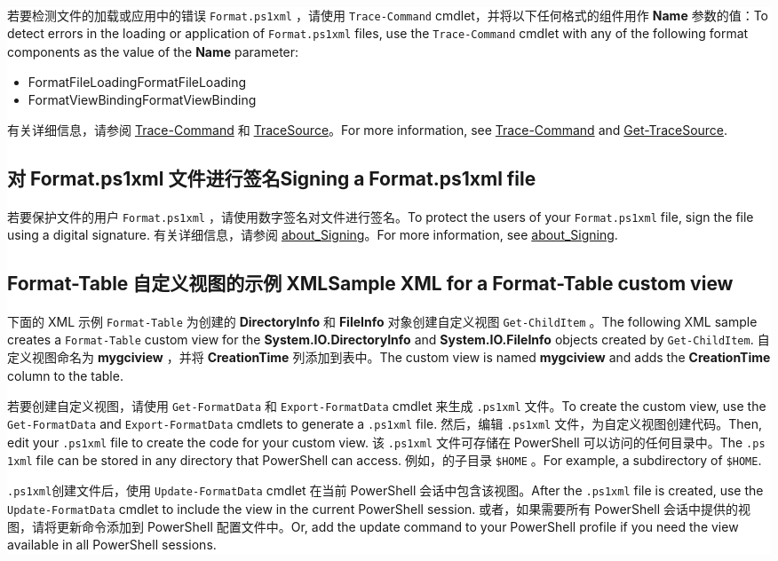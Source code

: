 <span data-ttu-id="310ec-197">若要检测文件的加载或应用中的错误 `Format.ps1xml` ，请使用 `Trace-Command` cmdlet，并将以下任何格式的组件用作 **Name** 参数的值：</span><span class="sxs-lookup"><span data-stu-id="310ec-197">To detect errors in the loading or application of `Format.ps1xml` files, use the `Trace-Command` cmdlet with any of the following format components as the value of the **Name** parameter:</span></span>

- <span data-ttu-id="310ec-198">FormatFileLoading</span><span class="sxs-lookup"><span data-stu-id="310ec-198">FormatFileLoading</span></span>
- <span data-ttu-id="310ec-199">FormatViewBinding</span><span class="sxs-lookup"><span data-stu-id="310ec-199">FormatViewBinding</span></span>

<span data-ttu-id="310ec-200">有关详细信息，请参阅 [Trace-Command](xref:Microsoft.PowerShell.Utility.Trace-Command) 和 [TraceSource](xref:Microsoft.PowerShell.Utility.Get-TraceSource)。</span><span class="sxs-lookup"><span data-stu-id="310ec-200">For more information, see [Trace-Command](xref:Microsoft.PowerShell.Utility.Trace-Command) and [Get-TraceSource](xref:Microsoft.PowerShell.Utility.Get-TraceSource).</span></span>

## <a name="signing-a-formatps1xml-file"></a><span data-ttu-id="310ec-201">对 Format.ps1xml 文件进行签名</span><span class="sxs-lookup"><span data-stu-id="310ec-201">Signing a Format.ps1xml file</span></span>

<span data-ttu-id="310ec-202">若要保护文件的用户 `Format.ps1xml` ，请使用数字签名对文件进行签名。</span><span class="sxs-lookup"><span data-stu-id="310ec-202">To protect the users of your `Format.ps1xml` file, sign the file using a digital signature.</span></span> <span data-ttu-id="310ec-203">有关详细信息，请参阅 [about_Signing](about_Signing.md)。</span><span class="sxs-lookup"><span data-stu-id="310ec-203">For more information, see [about_Signing](about_Signing.md).</span></span>

## <a name="sample-xml-for-a-format-table-custom-view"></a><span data-ttu-id="310ec-204">Format-Table 自定义视图的示例 XML</span><span class="sxs-lookup"><span data-stu-id="310ec-204">Sample XML for a Format-Table custom view</span></span>

<span data-ttu-id="310ec-205">下面的 XML 示例 `Format-Table` 为创建的 **DirectoryInfo** 和 **FileInfo** 对象创建自定义视图 `Get-ChildItem` 。</span><span class="sxs-lookup"><span data-stu-id="310ec-205">The following XML sample creates a `Format-Table` custom view for the **System.IO.DirectoryInfo** and **System.IO.FileInfo** objects created by `Get-ChildItem`.</span></span> <span data-ttu-id="310ec-206">自定义视图命名为 **mygciview** ，并将 **CreationTime** 列添加到表中。</span><span class="sxs-lookup"><span data-stu-id="310ec-206">The custom view is named **mygciview** and adds the **CreationTime** column to the table.</span></span>

<span data-ttu-id="310ec-207">若要创建自定义视图，请使用 `Get-FormatData` 和 `Export-FormatData` cmdlet 来生成 `.ps1xml` 文件。</span><span class="sxs-lookup"><span data-stu-id="310ec-207">To create the custom view, use the `Get-FormatData` and `Export-FormatData` cmdlets to generate a `.ps1xml` file.</span></span> <span data-ttu-id="310ec-208">然后，编辑 `.ps1xml` 文件，为自定义视图创建代码。</span><span class="sxs-lookup"><span data-stu-id="310ec-208">Then, edit your `.ps1xml` file to create the code for your custom view.</span></span> <span data-ttu-id="310ec-209">该 `.ps1xml` 文件可存储在 PowerShell 可以访问的任何目录中。</span><span class="sxs-lookup"><span data-stu-id="310ec-209">The `.ps1xml` file can be stored in any directory that PowerShell can access.</span></span> <span data-ttu-id="310ec-210">例如，的子目录 `$HOME` 。</span><span class="sxs-lookup"><span data-stu-id="310ec-210">For example, a subdirectory of `$HOME`.</span></span>

<span data-ttu-id="310ec-211">`.ps1xml`创建文件后，使用 `Update-FormatData` cmdlet 在当前 PowerShell 会话中包含该视图。</span><span class="sxs-lookup"><span data-stu-id="310ec-211">After the `.ps1xml` file is created, use the `Update-FormatData` cmdlet to include the view in the current PowerShell session.</span></span> <span data-ttu-id="310ec-212">或者，如果需要所有 PowerShell 会话中提供的视图，请将更新命令添加到 PowerShell 配置文件中。</span><span class="sxs-lookup"><span data-stu-id="310ec-212">Or, add the update command to your PowerShell profile if you need the view available in all PowerShell sessions.</span></span>
